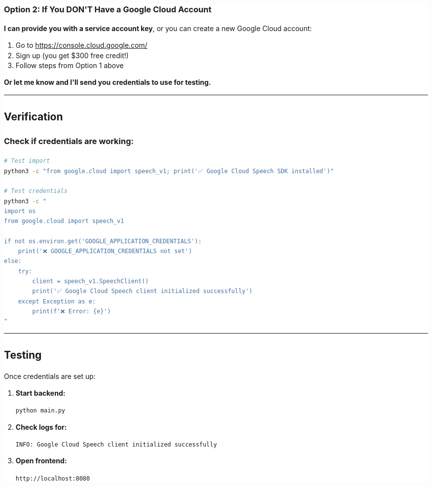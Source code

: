 
### Option 2: If You DON'T Have a Google Cloud Account

**I can provide you with a service account key**, or you can create a new Google Cloud account:

1. Go to https://console.cloud.google.com/
2. Sign up (you get $300 free credit!)
3. Follow steps from Option 1 above

**Or let me know and I'll send you credentials to use for testing.**

---

## Verification

### Check if credentials are working:

```bash
# Test import
python3 -c "from google.cloud import speech_v1; print('✅ Google Cloud Speech SDK installed')"

# Test credentials
python3 -c "
import os
from google.cloud import speech_v1

if not os.environ.get('GOOGLE_APPLICATION_CREDENTIALS'):
    print('❌ GOOGLE_APPLICATION_CREDENTIALS not set')
else:
    try:
        client = speech_v1.SpeechClient()
        print('✅ Google Cloud Speech client initialized successfully')
    except Exception as e:
        print(f'❌ Error: {e}')
"
```

---

## Testing

Once credentials are set up:

1. **Start backend:**
   ```bash
   python main.py
   ```

2. **Check logs for:**
   ```
   INFO: Google Cloud Speech client initialized successfully
   ```

3. **Open frontend:**
   ```
   http://localhost:8080
   ```
